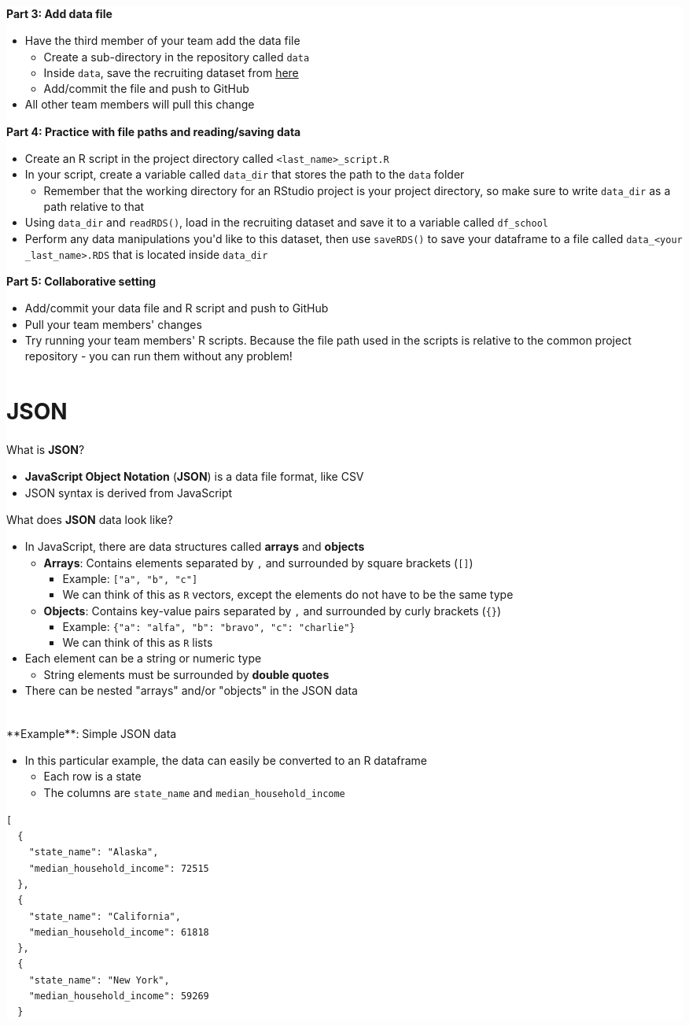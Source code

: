 **Part 3: Add data file**

- Have the third member of your team add the data file
  - Create a sub-directory in the repository called `data`
  - Inside `data`, save the recruiting dataset from [here](https://github.com/Rucla-ed/rclass2/raw/master/_data/recruiting/recruit_school_somevars.RDS)
  - Add/commit the file and push to GitHub
- All other team members will pull this change

**Part 4: Practice with file paths and reading/saving data**

- Create an R script in the project directory called `<last_name>_script.R`
- In your script, create a variable called `data_dir` that stores the path to the `data` folder  
  - Remember that the working directory for an RStudio project is your project directory, so make sure to write `data_dir` as a path relative to that
- Using `data_dir` and `readRDS()`, load in the recruiting dataset and save it to a variable called `df_school`
- Perform any data manipulations you'd like to this dataset, then use `saveRDS()` to save your dataframe to a file called `data_<your_last_name>.RDS` that is located inside `data_dir`

**Part 5: Collaborative setting**

- Add/commit your data file and R script and push to GitHub
- Pull your team members' changes
- Try running your team members' R scripts. Because the file path used in the scripts is relative to the common project repository - you can run them without any problem!

# JSON

What is **JSON**?

- **JavaScript Object Notation** (**JSON**) is a data file format, like CSV
- JSON syntax is derived from JavaScript

What does **JSON** data look like?

- In JavaScript, there are data structures called **arrays** and **objects**
  - **Arrays**: Contains elements separated by `,` and surrounded by square brackets (`[]`)
    - Example: `["a", "b", "c"]`
    - We can think of this as `R` vectors, except the elements do not have to be the same type
  - **Objects**: Contains key-value pairs separated by `,` and surrounded by curly brackets (`{}`)
    - Example: `{"a": "alfa", "b": "bravo", "c": "charlie"}`
    - We can think of this as `R` lists
- Each element can be a string or numeric type
  - String elements must be surrounded by **double quotes**
- There can be nested "arrays" and/or "objects" in the JSON data

<br>
**Example**: Simple JSON data

- In this particular example, the data can easily be converted to an R dataframe
  - Each row is a state
  - The columns are `state_name` and `median_household_income`

```
[
  {
    "state_name": "Alaska",
    "median_household_income": 72515
  },
  {
    "state_name": "California",
    "median_household_income": 61818
  },
  {
    "state_name": "New York",
    "median_household_income": 59269
  }
```